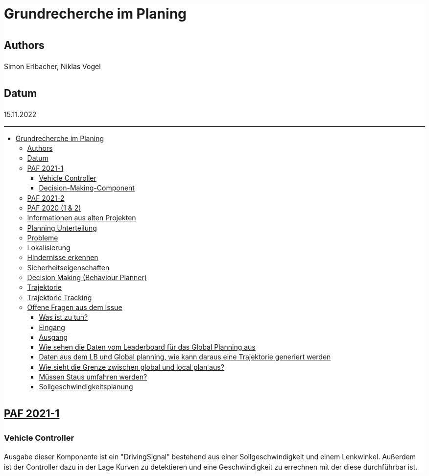 # Grundrecherche im Planing

## Authors

Simon Erlbacher, Niklas Vogel

## Datum

15.11.2022

---

- [Grundrecherche im Planing](#grundrecherche-im-planing)
  - [Authors](#authors)
  - [Datum](#datum)
  - [PAF 2021-1](#paf-2021-1)
    - [Vehicle Controller](#vehicle-controller)
    - [Decision-Making-Component](#decision-making-component)
  - [PAF 2021-2](#paf-2021-2)
  - [PAF 2020 (1 \& 2)](#paf-2020-1--2)
  - [Informationen aus alten Projekten](#informationen-aus-alten-projekten)
  - [Planning Unterteilung](#planning-unterteilung)
  - [Probleme](#probleme)
  - [Lokalisierung](#lokalisierung)
  - [Hindernisse erkennen](#hindernisse-erkennen)
  - [Sicherheitseigenschaften](#sicherheitseigenschaften)
  - [Decision Making (Behaviour Planner)](#decision-making-behaviour-planner)
  - [Trajektorie](#trajektorie)
  - [Trajektorie Tracking](#trajektorie-tracking)
  - [Offene Fragen aus dem Issue](#offene-fragen-aus-dem-issue)
    - [Was ist zu tun?](#was-ist-zu-tun)
    - [Eingang](#eingang)
    - [Ausgang](#ausgang)
    - [Wie sehen die Daten vom Leaderboard für das Global Planning aus](#wie-sehen-die-daten-vom-leaderboard-für-das-global-planning-aus)
    - [Daten aus dem LB und Global planning, wie kann daraus eine Trajektorie generiert werden](#daten-aus-dem-lb-und-global-planning-wie-kann-daraus-eine-trajektorie-generiert-werden)
    - [Wie sieht die Grenze zwischen global und local plan aus?](#wie-sieht-die-grenze-zwischen-global-und-local-plan-aus)
    - [Müssen Staus umfahren werden?](#müssen-staus-umfahren-werden)
    - [Sollgeschwindigkeitsplanung](#sollgeschwindigkeitsplanung)


## [PAF 2021-1](https://github.com/ll7/paf21-1)

### Vehicle Controller

Ausgabe dieser Komponente ist ein "DrivingSignal" bestehend aus einer Sollgeschwindigkeit und einem Lenkwinkel.
Außerdem ist der Controller dazu in der Lage Kurven zu detektieren und eine Geschwindigkeit zu errechnen mit der diese durchführbar ist.
